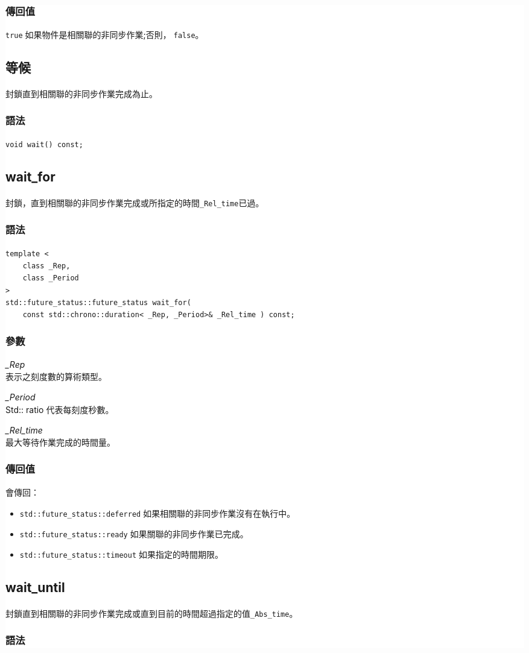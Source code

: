 ### <a name="return-value"></a>傳回值

`true` 如果物件是相關聯的非同步作業;否則， `false`。

## <a name="wait"></a> 等候

封鎖直到相關聯的非同步作業完成為止。

### <a name="syntax"></a>語法

```
void wait() const;
```

## <a name="wait_for"></a> wait_for

封鎖，直到相關聯的非同步作業完成或所指定的時間`_Rel_time`已過。

### <a name="syntax"></a>語法

```
template <
    class _Rep,
    class _Period
>
std::future_status::future_status wait_for(
    const std::chrono::duration< _Rep, _Period>& _Rel_time ) const;
```

### <a name="parameters"></a>參數

*_Rep*<br/>
表示之刻度數的算術類型。

*_Period*<br/>
Std:: ratio 代表每刻度秒數。

*_Rel_time*<br/>
最大等待作業完成的時間量。

### <a name="return-value"></a>傳回值

會傳回：

- `std::future_status::deferred` 如果相關聯的非同步作業沒有在執行中。

- `std::future_status::ready` 如果關聯的非同步作業已完成。

- `std::future_status::timeout` 如果指定的時間期限。

## <a name="wait_until"></a> wait_until

封鎖直到相關聯的非同步作業完成或直到目前的時間超過指定的值`_Abs_time`。

### <a name="syntax"></a>語法
